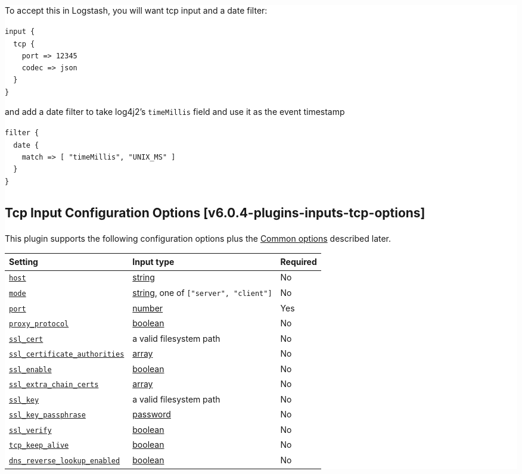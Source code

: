 To accept this in Logstash, you will want tcp input and a date filter:

```
input {
  tcp {
    port => 12345
    codec => json
  }
}
```

and add a date filter to take log4j2’s `timeMillis` field and use it as the event timestamp

```
filter {
  date {
    match => [ "timeMillis", "UNIX_MS" ]
  }
}
```

## Tcp Input Configuration Options [v6.0.4-plugins-inputs-tcp-options]

This plugin supports the following configuration options plus the [Common options](v6-0-4-plugins-inputs-tcp.md#v6.0.4-plugins-inputs-tcp-common-options) described later.

| Setting | Input type | Required |
| :- | :- | :- |
| [`host`](v6-0-4-plugins-inputs-tcp.md#v6.0.4-plugins-inputs-tcp-host) | [string](/lsr/value-types.md#string) | No |
| [`mode`](v6-0-4-plugins-inputs-tcp.md#v6.0.4-plugins-inputs-tcp-mode) | [string](/lsr/value-types.md#string), one of `["server", "client"]` | No |
| [`port`](v6-0-4-plugins-inputs-tcp.md#v6.0.4-plugins-inputs-tcp-port) | [number](/lsr/value-types.md#number) | Yes |
| [`proxy_protocol`](v6-0-4-plugins-inputs-tcp.md#v6.0.4-plugins-inputs-tcp-proxy_protocol) | [boolean](/lsr/value-types.md#boolean) | No |
| [`ssl_cert`](v6-0-4-plugins-inputs-tcp.md#v6.0.4-plugins-inputs-tcp-ssl_cert) | a valid filesystem path | No |
| [`ssl_certificate_authorities`](v6-0-4-plugins-inputs-tcp.md#v6.0.4-plugins-inputs-tcp-ssl_certificate_authorities) | [array](/lsr/value-types.md#array) | No |
| [`ssl_enable`](v6-0-4-plugins-inputs-tcp.md#v6.0.4-plugins-inputs-tcp-ssl_enable) | [boolean](/lsr/value-types.md#boolean) | No |
| [`ssl_extra_chain_certs`](v6-0-4-plugins-inputs-tcp.md#v6.0.4-plugins-inputs-tcp-ssl_extra_chain_certs) | [array](/lsr/value-types.md#array) | No |
| [`ssl_key`](v6-0-4-plugins-inputs-tcp.md#v6.0.4-plugins-inputs-tcp-ssl_key) | a valid filesystem path | No |
| [`ssl_key_passphrase`](v6-0-4-plugins-inputs-tcp.md#v6.0.4-plugins-inputs-tcp-ssl_key_passphrase) | [password](/lsr/value-types.md#password) | No |
| [`ssl_verify`](v6-0-4-plugins-inputs-tcp.md#v6.0.4-plugins-inputs-tcp-ssl_verify) | [boolean](/lsr/value-types.md#boolean) | No |
| [`tcp_keep_alive`](v6-0-4-plugins-inputs-tcp.md#v6.0.4-plugins-inputs-tcp-tcp_keep_alive) | [boolean](/lsr/value-types.md#boolean) | No |
| [`dns_reverse_lookup_enabled`](v6-0-4-plugins-inputs-tcp.md#v6.0.4-plugins-inputs-tcp-dns_reverse_lookup_enabled) | [boolean](/lsr/value-types.md#boolean) | No |
